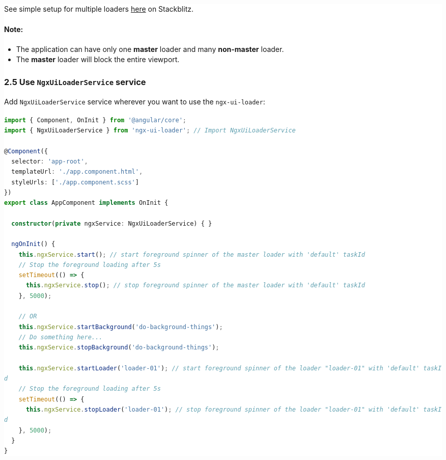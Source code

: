```html
```

See simple setup for multiple loaders [here](https://stackblitz.com/edit/ngx-ui-loader-multiloader-simple-setup) on Stackblitz.

#### Note:
* The application can have only one **master** loader and many **non-master** loader.
* The **master** loader will block the entire viewport.


<a name="use_ngxuiloaderservice_service"></a>

### 2.5 Use `NgxUiLoaderService` service

Add `NgxUiLoaderService` service wherever you want to use the `ngx-ui-loader`:

```typescript
import { Component, OnInit } from '@angular/core';
import { NgxUiLoaderService } from 'ngx-ui-loader'; // Import NgxUiLoaderService

@Component({
  selector: 'app-root',
  templateUrl: './app.component.html',
  styleUrls: ['./app.component.scss']
})
export class AppComponent implements OnInit {

  constructor(private ngxService: NgxUiLoaderService) { }

  ngOnInit() {
    this.ngxService.start(); // start foreground spinner of the master loader with 'default' taskId
    // Stop the foreground loading after 5s
    setTimeout(() => {
      this.ngxService.stop(); // stop foreground spinner of the master loader with 'default' taskId
    }, 5000);

    // OR
    this.ngxService.startBackground('do-background-things');
    // Do something here...
    this.ngxService.stopBackground('do-background-things');

    this.ngxService.startLoader('loader-01'); // start foreground spinner of the loader "loader-01" with 'default' taskId
    // Stop the foreground loading after 5s
    setTimeout(() => {
      this.ngxService.stopLoader('loader-01'); // stop foreground spinner of the loader "loader-01" with 'default' taskId
    }, 5000);
  }
}

```
